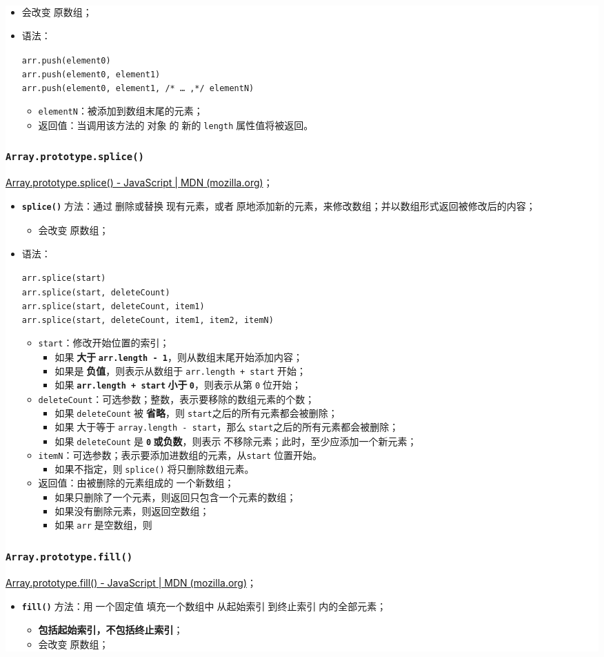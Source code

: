   - 会改变 原数组；

- 语法：

  ```
  arr.push(element0)
  arr.push(element0, element1)
  arr.push(element0, element1, /* … ,*/ elementN)
  ```

  - `elementN`：被添加到数组末尾的元素；
  - 返回值：当调用该方法的 对象 的 新的 `length` 属性值将被返回。



### `Array.prototype.splice()`

[Array.prototype.splice() - JavaScript | MDN (mozilla.org)](https://developer.mozilla.org/zh-CN/docs/Web/JavaScript/Reference/Global_Objects/Array/splice)；

- **`splice()`** 方法：通过 删除或替换 现有元素，或者 原地添加新的元素，来修改数组；并以数组形式返回被修改后的内容；

  - 会改变 原数组；

- 语法：

  ```
  arr.splice(start)
  arr.splice(start, deleteCount)
  arr.splice(start, deleteCount, item1)
  arr.splice(start, deleteCount, item1, item2, itemN)
  ```

  - `start`：修改开始位置的索引；
    - 如果 **大于 `arr.length - 1`**，则从数组末尾开始添加内容；
    - 如果是 **负值**，则表示从数组于 `arr.length + start` 开始；
    - 如果 **`arr.length + start` 小于 `0`**，则表示从第 `0` 位开始；
  - `deleteCount`：可选参数；整数，表示要移除的数组元素的个数；
    - 如果 `deleteCount` 被 **省略**，则 `start`之后的所有元素都会被删除；
    - 如果 大于等于 `array.length - start`，那么 `start`之后的所有元素都会被删除；
    - 如果 `deleteCount` 是 **`0` 或负数**，则表示 不移除元素；此时，至少应添加一个新元素；
  - `itemN`：可选参数；表示要添加进数组的元素，从`start` 位置开始。
    - 如果不指定，则 `splice()` 将只删除数组元素。
  - 返回值：由被删除的元素组成的 一个新数组；
    - 如果只删除了一个元素，则返回只包含一个元素的数组；
    - 如果没有删除元素，则返回空数组；
    - 如果 `arr` 是空数组，则



### `Array.prototype.fill()`

[Array.prototype.fill() - JavaScript | MDN (mozilla.org)](https://developer.mozilla.org/zh-CN/docs/Web/JavaScript/Reference/Global_Objects/Array/fill)；

- **`fill()`** 方法：用 一个固定值 填充一个数组中 从起始索引 到终止索引 内的全部元素；

  - **包括起始索引，不包括终止索引**；
  - 会改变 原数组；

